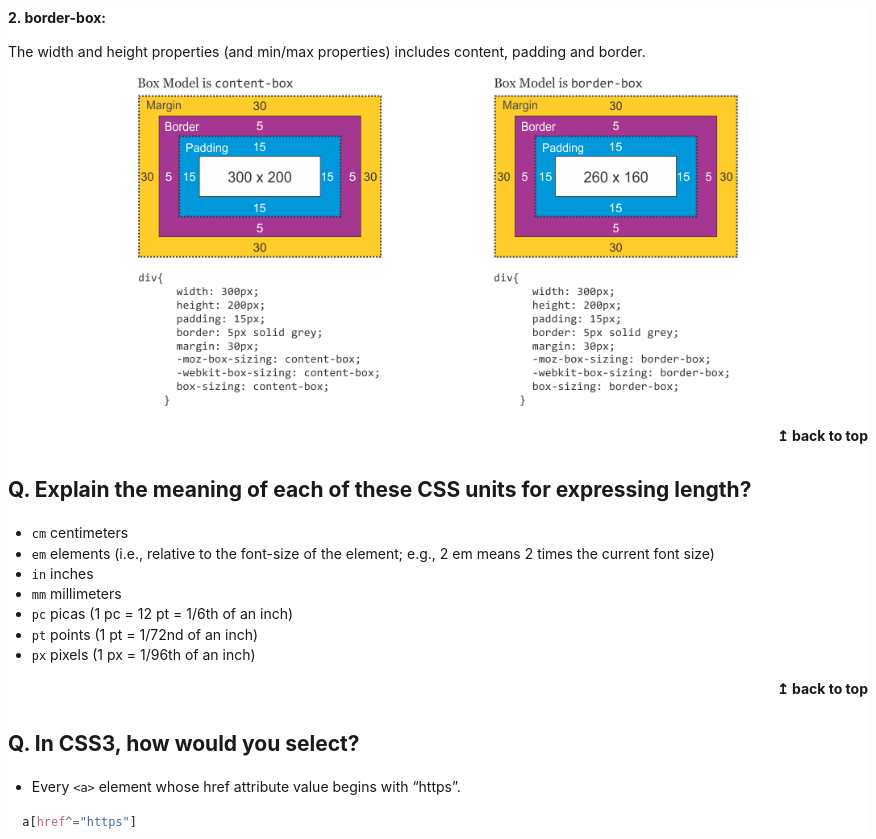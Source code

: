 **2. border-box:**

The width and height properties (and min/max properties) includes content, padding and border.

<p align="center">
  <img src="assets/images/content-box-vs-border-box.png" alt="border-box vs content-box" width="600px;" />
</p>

<div align="right">
    <b><a id="css-basics">↥ back to top</a></b>
</div>

## Q. Explain the meaning of each of these CSS units for expressing length?

* ```cm``` centimeters
* ```em``` elements (i.e., relative to the font-size of the element; e.g., 2 em means 2 
           times the current font size)
* ```in``` inches
* ```mm``` millimeters
* ```pc``` picas (1 pc = 12 pt = 1/6th of an inch)
* ```pt``` points (1 pt = 1/72nd of an inch)
* ```px``` pixels (1 px = 1/96th of an inch)

<div align="right">
    <b><a id="css-basics">↥ back to top</a></b>
</div>

## Q. In CSS3, how would you select?

* Every ```<a>``` element whose href attribute value begins with “https”.
```css
  a[href^="https"]
```
    